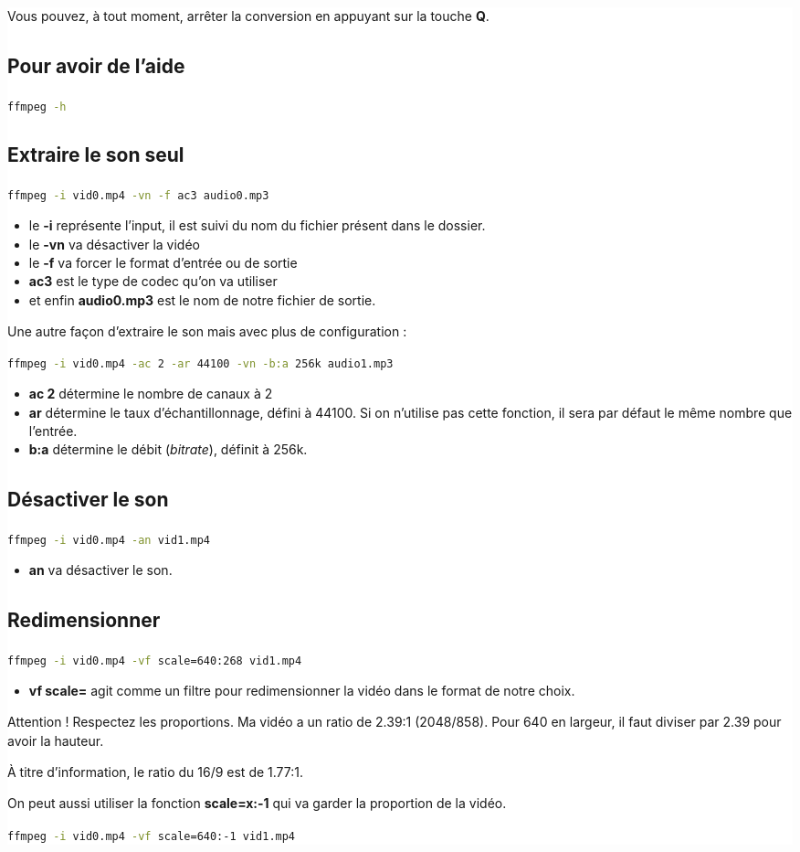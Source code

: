 Vous pouvez, à tout moment, arrêter la conversion en appuyant sur la touche **Q**.

## Pour avoir de l’aide

```bash
ffmpeg -h
```

## Extraire le son seul

```bash
ffmpeg -i vid0.mp4 -vn -f ac3 audio0.mp3
```

- le **-i** représente l’input, il est suivi du nom du fichier présent dans le dossier.
- le **-vn** va désactiver la vidéo
- le **-f** va forcer le format d’entrée ou de sortie
- **ac3** est le type de codec qu’on va utiliser
- et enfin **audio0.mp3** est le nom de notre fichier de sortie.

Une autre façon d’extraire le son mais avec plus de configuration :

```bash
ffmpeg -i vid0.mp4 -ac 2 -ar 44100 -vn -b:a 256k audio1.mp3
```

- **ac 2** détermine le nombre de canaux à 2
- **ar** détermine le taux d’échantillonnage, défini à 44100. Si on n’utilise pas cette fonction, il sera par défaut le même nombre que l’entrée.
- **b:a** détermine le débit (*bitrate*), définit à 256k.

## Désactiver le son

```bash
ffmpeg -i vid0.mp4 -an vid1.mp4
```

- **an** va désactiver le son.

## Redimensionner

```bash
ffmpeg -i vid0.mp4 -vf scale=640:268 vid1.mp4
```

- **vf scale=** agit comme un filtre pour redimensionner la vidéo dans le format de notre choix.

Attention ! Respectez les proportions. Ma vidéo a un ratio de 2.39:1 (2048/858). Pour 640 en largeur, il faut diviser par 2.39 pour avoir la hauteur.

À titre d’information, le ratio du 16/9 est de 1.77:1.

On peut aussi utiliser la fonction **scale=x:-1** qui va garder la proportion de la vidéo.

```bash
ffmpeg -i vid0.mp4 -vf scale=640:-1 vid1.mp4
```
